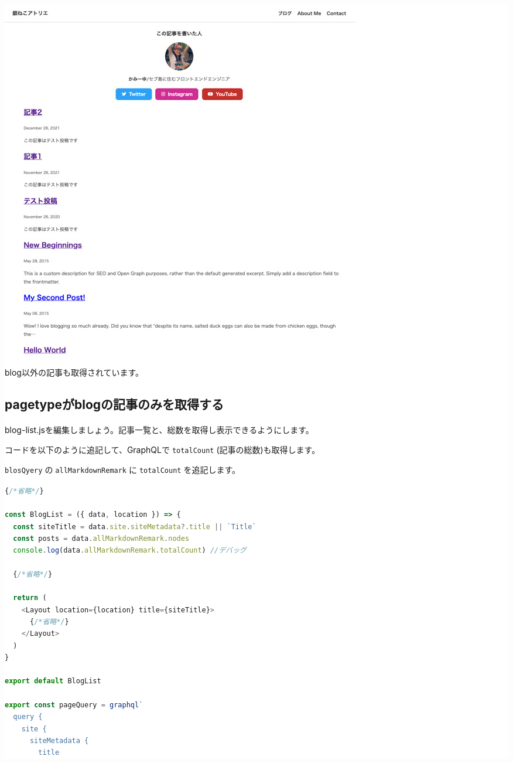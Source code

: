![blog以外の記事も取得](./images/2020/12/entry408-1.jpg)

blog以外の記事も取得されています。

## pagetypeがblogの記事のみを取得する
blog-list.jsを編集しましょう。記事一覧と、総数を取得し表示できるようにします。

コードを以下のように追記して、GraphQLで `totalCount` (記事の総数)も取得します。

`blosQyery` の `allMarkdownRemark` に `totalCount` を追記します。

```javascript
{/*省略*/}

const BlogList = ({ data, location }) => {
  const siteTitle = data.site.siteMetadata?.title || `Title`
  const posts = data.allMarkdownRemark.nodes
  console.log(data.allMarkdownRemark.totalCount) //デバッグ

  {/*省略*/}

  return (
    <Layout location={location} title={siteTitle}>
      {/*省略*/}
    </Layout>
  )
}

export default BlogList

export const pageQuery = graphql`
  query {
    site {
      siteMetadata {
        title
```